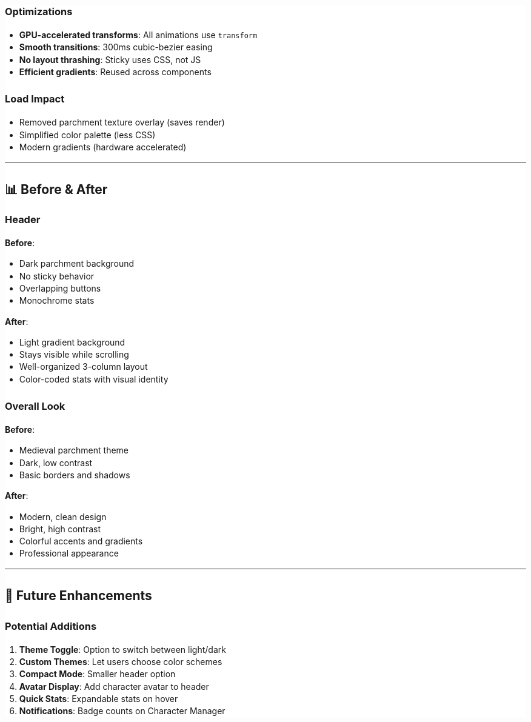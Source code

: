 ### Optimizations
- **GPU-accelerated transforms**: All animations use `transform`
- **Smooth transitions**: 300ms cubic-bezier easing
- **No layout thrashing**: Sticky uses CSS, not JS
- **Efficient gradients**: Reused across components

### Load Impact
- Removed parchment texture overlay (saves render)
- Simplified color palette (less CSS)
- Modern gradients (hardware accelerated)

---

## 📊 Before & After

### Header
**Before**:
- Dark parchment background
- No sticky behavior
- Overlapping buttons
- Monochrome stats

**After**:
- Light gradient background
- Stays visible while scrolling
- Well-organized 3-column layout
- Color-coded stats with visual identity

### Overall Look
**Before**:
- Medieval parchment theme
- Dark, low contrast
- Basic borders and shadows

**After**:
- Modern, clean design
- Bright, high contrast
- Colorful accents and gradients
- Professional appearance

---

## 🔮 Future Enhancements

### Potential Additions
1. **Theme Toggle**: Option to switch between light/dark
2. **Custom Themes**: Let users choose color schemes
3. **Compact Mode**: Smaller header option
4. **Avatar Display**: Add character avatar to header
5. **Quick Stats**: Expandable stats on hover
6. **Notifications**: Badge counts on Character Manager
